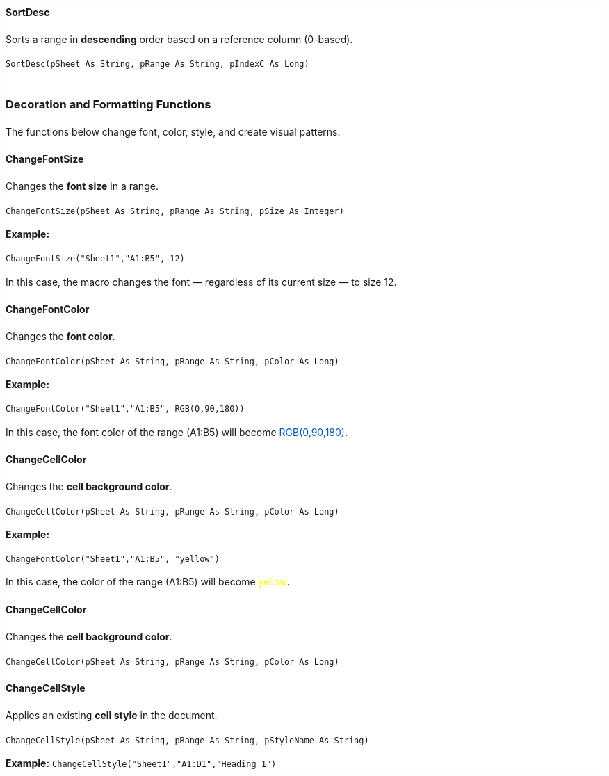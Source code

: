 #### SortDesc
Sorts a range in **descending** order based on a reference column (0-based).  
```basic
SortDesc(pSheet As String, pRange As String, pIndexC As Long)
```

---

### Decoration and Formatting Functions

The functions below change font, color, style, and create visual patterns.  

#### ChangeFontSize
Changes the **font size** in a range.  
```basic
ChangeFontSize(pSheet As String, pRange As String, pSize As Integer)
```
**Example:** 
```basic
ChangeFontSize("Sheet1","A1:B5", 12)
```
In this case, the macro changes the font — regardless of its current size — to size 12.

#### ChangeFontColor
Changes the **font color**.  
```basic
ChangeFontColor(pSheet As String, pRange As String, pColor As Long)
```

**Example:** 
```basic
ChangeFontColor("Sheet1","A1:B5", RGB(0,90,180))
```

In this case, the font color of the range (A1:B5) will become <span style="color:rgb(0,90,180)">RGB(0,90,180)</span>.

#### ChangeCellColor
Changes the **cell background color**.  
```basic
ChangeCellColor(pSheet As String, pRange As String, pColor As Long)
```

**Example:** 
```basic
ChangeFontColor("Sheet1","A1:B5", "yellow")
```

In this case, the color of the range (A1:B5) will become <span style="color:yellow">yellow</span>.

#### ChangeCellColor
Changes the **cell background color**.  
```basic
ChangeCellColor(pSheet As String, pRange As String, pColor As Long)
```

#### ChangeCellStyle
Applies an existing **cell style** in the document.  
```basic
ChangeCellStyle(pSheet As String, pRange As String, pStyleName As String)
```
**Example:** `ChangeCellStyle("Sheet1","A1:D1","Heading 1")`
